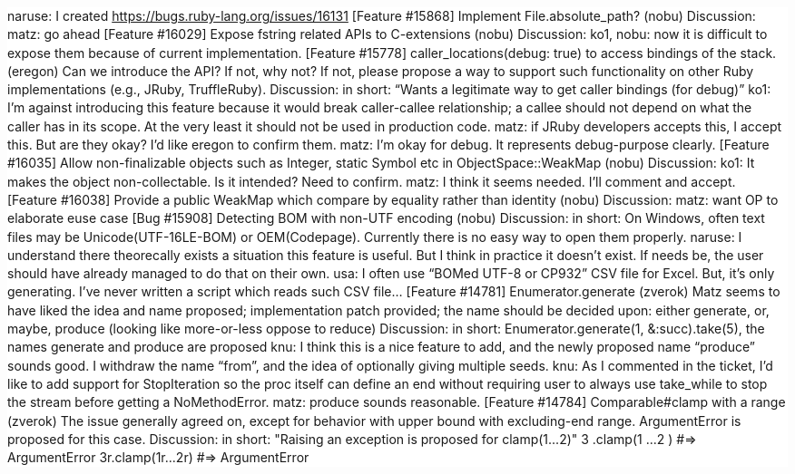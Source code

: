 naruse: I created https://bugs.ruby-lang.org/issues/16131
[Feature #15868] Implement File.absolute_path? (nobu)
Discussion:
matz: go ahead
[Feature #16029] Expose fstring related APIs to C-extensions (nobu)
Discussion:
ko1, nobu: now it is difficult to expose them because of current implementation.
[Feature #15778] caller_locations(debug: true) to access bindings of the stack. (eregon)
Can we introduce the API? If not, why not? If not, please propose a way to support such functionality on other Ruby implementations (e.g., JRuby, TruffleRuby).
Discussion:
in short: “Wants a legitimate way to get caller bindings (for debug)”
ko1: I’m against introducing this feature because it would break caller-callee relationship; a callee should not depend on what the caller has in its scope. At the very least it should not be used in production code.
matz: if JRuby developers accepts this, I accept this. But are they okay? I’d like eregon to confirm them.
matz: I’m okay for debug. It represents debug-purpose clearly.
[Feature #16035] Allow non-finalizable objects such as Integer, static Symbol etc in ObjectSpace::WeakMap (nobu)
Discussion:
ko1: It makes the object non-collectable. Is it intended? Need to confirm.
matz: I think it seems needed. I’ll comment and accept.
[Feature #16038] Provide a public WeakMap which compare by equality rather than identity (nobu)
Discussion:
matz: want OP to elaborate euse case
[Bug #15908] Detecting BOM with non-UTF encoding (nobu)
Discussion:
in short: On Windows, often text files may be Unicode(UTF-16LE-BOM) or OEM(Codepage). Currently there is no easy way to open them properly.
naruse: I understand there theorecally exists a situation this feature is useful. But I think in practice it doesn’t exist. If needs be, the user should have already managed to do that on their own.
usa: I often use “BOMed UTF-8 or CP932” CSV file for Excel. But, it’s only generating. I’ve never written a script which reads such CSV file…
[Feature #14781] Enumerator.generate (zverok)
Matz seems to have liked the idea and name proposed; implementation patch provided; the name should be decided upon: either generate, or, maybe, produce (looking like more-or-less oppose to reduce)
Discussion:
in short: Enumerator.generate(1, &:succ).take(5), the names generate and produce are proposed
knu: I think this is a nice feature to add, and the newly proposed name “produce” sounds good. I withdraw the name “from”, and the idea of optionally giving multiple seeds.
knu: As I commented in the ticket, I’d like to add support for StopIteration so the proc itself can define an end without requiring user to always use take_while to stop the stream before getting a NoMethodError.
matz: produce sounds reasonable.
[Feature #14784] Comparable#clamp with a range (zverok)
The issue generally agreed on, except for behavior with upper bound with excluding-end range. ArgumentError is proposed for this case.
Discussion:
in short: "Raising an exception is proposed for clamp(1...2)"
3 .clamp(1 ...2 ) #=> ArgumentError
3r.clamp(1r...2r) #=> ArgumentError
